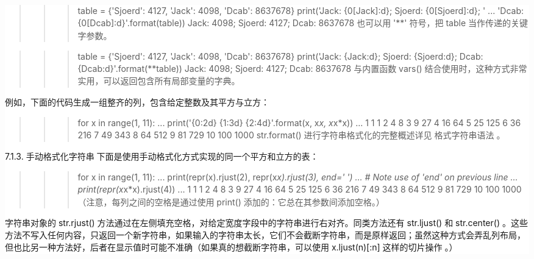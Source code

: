 >>>
>>> table = {'Sjoerd': 4127, 'Jack': 4098, 'Dcab': 8637678}
>>> print('Jack: {0[Jack]:d}; Sjoerd: {0[Sjoerd]:d}; '
...       'Dcab: {0[Dcab]:d}'.format(table))
Jack: 4098; Sjoerd: 4127; Dcab: 8637678
也可以用 '**' 符号，把 table 当作传递的关键字参数。

>>>
>>> table = {'Sjoerd': 4127, 'Jack': 4098, 'Dcab': 8637678}
>>> print('Jack: {Jack:d}; Sjoerd: {Sjoerd:d}; Dcab: {Dcab:d}'.format(**table))
Jack: 4098; Sjoerd: 4127; Dcab: 8637678
与内置函数 vars() 结合使用时，这种方式非常实用，可以返回包含所有局部变量的字典。

例如，下面的代码生成一组整齐的列，包含给定整数及其平方与立方：

>>>
>>> for x in range(1, 11):
...     print('{0:2d} {1:3d} {2:4d}'.format(x, x*x, x*x*x))
...
 1   1    1
 2   4    8
 3   9   27
 4  16   64
 5  25  125
 6  36  216
 7  49  343
 8  64  512
 9  81  729
10 100 1000
str.format() 进行字符串格式化的完整概述详见 格式字符串语法 。

7.1.3. 手动格式化字符串
下面是使用手动格式化方式实现的同一个平方和立方的表：

>>>
>>> for x in range(1, 11):
...     print(repr(x).rjust(2), repr(x*x).rjust(3), end=' ')
...     # Note use of 'end' on previous line
...     print(repr(x*x*x).rjust(4))
...
 1   1    1
 2   4    8
 3   9   27
 4  16   64
 5  25  125
 6  36  216
 7  49  343
 8  64  512
 9  81  729
10 100 1000
（注意，每列之间的空格是通过使用 print() 添加的：它总在其参数间添加空格。）

字符串对象的 str.rjust() 方法通过在左侧填充空格，对给定宽度字段中的字符串进行右对齐。同类方法还有 str.ljust() 和 str.center() 。这些方法不写入任何内容，只返回一个新字符串，如果输入的字符串太长，它们不会截断字符串，而是原样返回；虽然这种方式会弄乱列布局，但也比另一种方法好，后者在显示值时可能不准确（如果真的想截断字符串，可以使用 x.ljust(n)[:n] 这样的切片操作 。）
